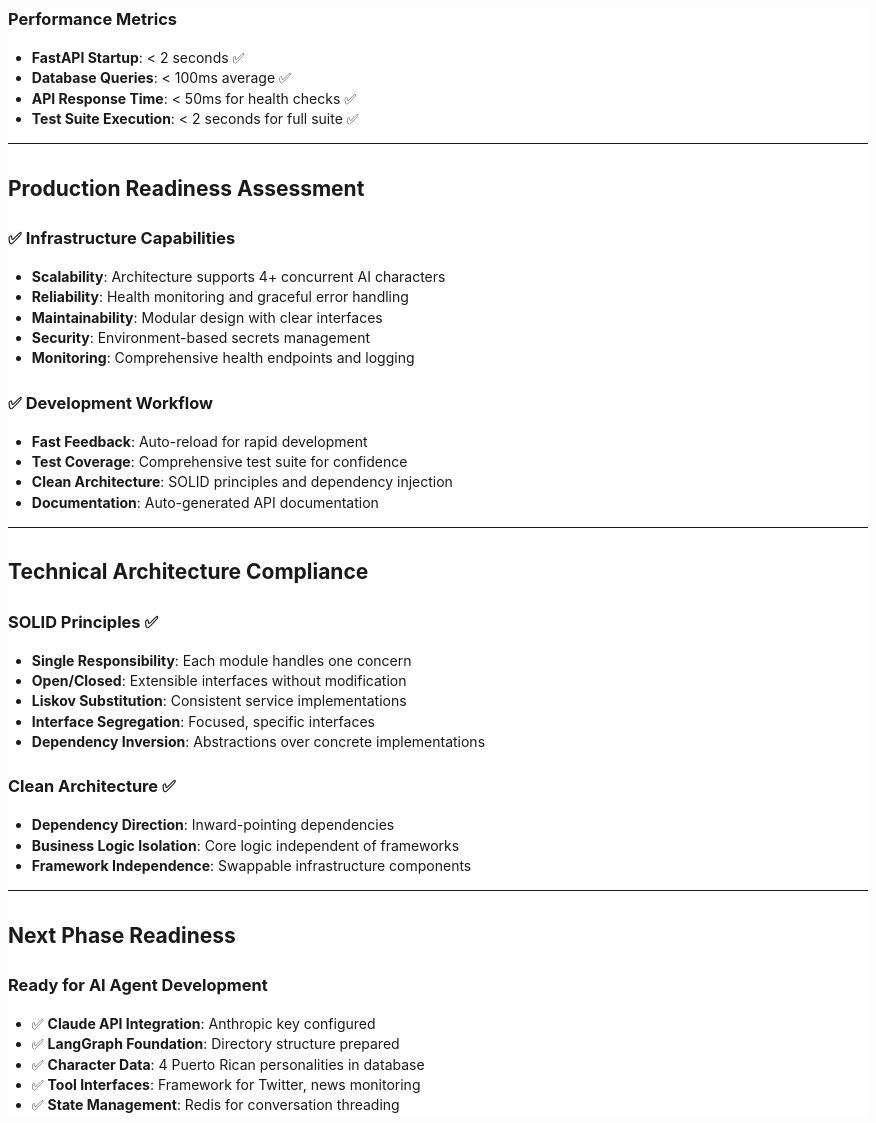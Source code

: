 ### **Performance Metrics**

- **FastAPI Startup**: < 2 seconds ✅
- **Database Queries**: < 100ms average ✅
- **API Response Time**: < 50ms for health checks ✅
- **Test Suite Execution**: < 2 seconds for full suite ✅

---

## **Production Readiness Assessment**

### **✅ Infrastructure Capabilities**

- **Scalability**: Architecture supports 4+ concurrent AI characters
- **Reliability**: Health monitoring and graceful error handling
- **Maintainability**: Modular design with clear interfaces
- **Security**: Environment-based secrets management
- **Monitoring**: Comprehensive health endpoints and logging

### **✅ Development Workflow**

- **Fast Feedback**: Auto-reload for rapid development
- **Test Coverage**: Comprehensive test suite for confidence
- **Clean Architecture**: SOLID principles and dependency injection
- **Documentation**: Auto-generated API documentation

---

## **Technical Architecture Compliance**

### **SOLID Principles** ✅

- **Single Responsibility**: Each module handles one concern
- **Open/Closed**: Extensible interfaces without modification
- **Liskov Substitution**: Consistent service implementations
- **Interface Segregation**: Focused, specific interfaces
- **Dependency Inversion**: Abstractions over concrete implementations

### **Clean Architecture** ✅

- **Dependency Direction**: Inward-pointing dependencies
- **Business Logic Isolation**: Core logic independent of frameworks
- **Framework Independence**: Swappable infrastructure components

---

## **Next Phase Readiness**

### **Ready for AI Agent Development**

- ✅ **Claude API Integration**: Anthropic key configured
- ✅ **LangGraph Foundation**: Directory structure prepared
- ✅ **Character Data**: 4 Puerto Rican personalities in database
- ✅ **Tool Interfaces**: Framework for Twitter, news monitoring
- ✅ **State Management**: Redis for conversation threading
